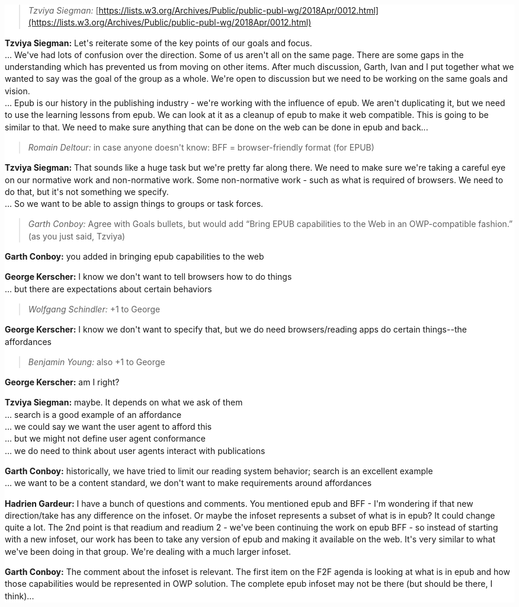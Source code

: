 > *Tzviya Siegman:* [https://lists.w3.org/Archives/Public/public-publ-wg/2018Apr/0012.html](https://lists.w3.org/Archives/Public/public-publ-wg/2018Apr/0012.html)

**Tzviya Siegman:** Let's reiterate some of the key points of our goals and focus.  
…  We've had lots of confusion over the direction.  Some of us aren't all on the same page.  There are some gaps in the understanding which has prevented us from moving on other items.  After much discussion, Garth, Ivan and I put together what we wanted to say was the goal of the group as a whole.  We're open to discussion but we need to be working on the same goals and vision.  
…  Epub is our history in the publishing industry - we're working with the influence of epub.  We aren't duplicating it, but we need to use the learning lessons from epub.  We can look at it as a cleanup of epub to make it web compatible.  This is going to be similar to that.  We need to make sure anything that can be done on the web can be done in epub and back...  

> *Romain Deltour:* in case anyone doesn't know: BFF = browser-friendly format (for EPUB)

**Tzviya Siegman:**  That sounds like a huge task but we're pretty far along there.  We need to make sure we're taking a careful eye on our normative work and non-normative work.  Some non-normative work - such as what is required of browsers.  We need to do that, but it's not something we specify.  
…  So we want to be able to assign things to groups or task forces.  

> *Garth Conboy:* Agree with Goals bullets, but would add “Bring EPUB capabilities to the Web in an OWP-compatible fashion.”  (as you just said, Tzviya)

**Garth Conboy:** you added in bringing epub capabilities to the web  

**George Kerscher:** I know we don't want to tell browsers how to do things  
… but there are expectations about certain behaviors  

> *Wolfgang Schindler:* +1 to George

**George Kerscher:** I know we don't want to specify that, but we do need browsers/reading apps do certain things--the affordances  

> *Benjamin Young:* also +1 to George

**George Kerscher:** am I right?  

**Tzviya Siegman:** maybe. It depends on what we ask of them  
… search is a good example of an affordance  
… we could say we want the user agent to afford this  
… but we might not define user agent conformance  
… we do need to think about user agents interact with publications  

**Garth Conboy:** historically, we have tried to limit our reading system behavior; search is an excellent example  
… we want to be a content standard, we don't want to make requirements around affordances  

**Hadrien Gardeur:** I have a bunch of questions and comments.  You mentioned epub and BFF - I'm wondering if that new direction/take has any difference on the infoset.  Or maybe the infoset represents a subset of what is in epub?  It could change quite a lot.  The 2nd point is that readium and readium 2 - we've been continuing the work on epub BFF - so instead of starting with a new infoset, our work has been to take any version of epub and making it available on the web.  It's very similar to what we've been doing in that group.  We're dealing with a much larger infoset.  

**Garth Conboy:** The comment about the infoset is relevant.  The first item on the F2F agenda is looking at what is in epub and how those capabilities would be represented in OWP solution.  The complete epub infoset may not be there (but should be there, I think)...  
